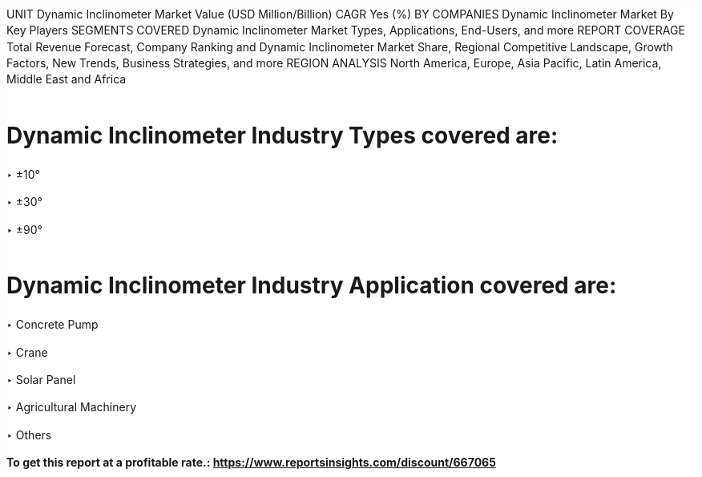 </tr>
<tr>
<td>UNIT</td>
<td>Dynamic Inclinometer Market Value (USD Million/Billion)</td>
<tr>
<td>CAGR</td>
<td>Yes (%)</td>
</tr>
</tr>
<tr>
<td>BY COMPANIES</td>
<td>Dynamic Inclinometer Market By Key Players</td>
</tr>
<tr>
<td>SEGMENTS COVERED</td>
<td>Dynamic Inclinometer Market Types, Applications, End-Users, and more</td>
</tr>
<tr>
<td>REPORT COVERAGE</td>
<td>Total Revenue Forecast, Company Ranking and Dynamic Inclinometer Market Share, Regional Competitive Landscape, Growth Factors, New Trends, Business Strategies, and more</td>
</tr>
<tr>
<td>REGION ANALYSIS</td>
<td>North America, Europe, Asia Pacific, Latin America, Middle East and Africa</td>
</tr>
</table>

# <strong>Dynamic Inclinometer Industry Types covered are:</strong>

‣ ±10°

‣ ±30°

‣ ±90°

# <strong>Dynamic Inclinometer Industry Application covered are:</strong>

‣ Concrete Pump

‣ Crane

‣ Solar Panel

‣ Agricultural Machinery

‣ Others

<strong>To get this report at a profitable rate.: <a href=https://www.reportsinsights.com/discount/667065>https://www.reportsinsights.com/discount/667065</a></strong></font>
